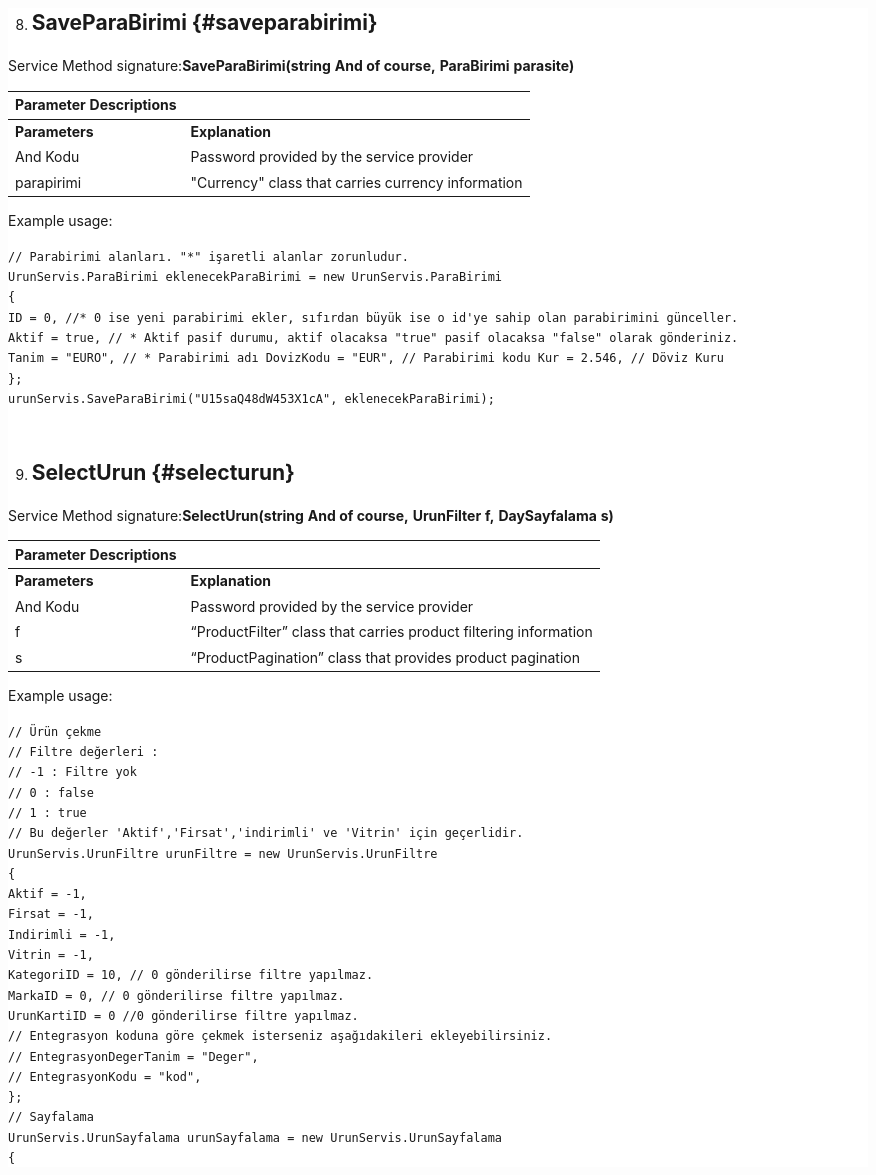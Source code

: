   8. ## **SaveParaBirimi** {#saveparabirimi}

  Service Method signature:**SaveParaBirimi(string** **And of course,** **ParaBirimi** **parasite)**

| Parameter Descriptions |  |
| ----- | :---- |
| **Parameters** | **Explanation** |
| And Kodu | Password provided by the service provider |
| parapirimi | "Currency" class that carries currency information |

  Example usage:
  ```
  // Parabirimi alanları. "*" işaretli alanlar zorunludur.
UrunServis.ParaBirimi eklenecekParaBirimi = new UrunServis.ParaBirimi
{
ID = 0, //* 0 ise yeni parabirimi ekler, sıfırdan büyük ise o id'ye sahip olan parabirimini günceller.
Aktif = true, // * Aktif pasif durumu, aktif olacaksa "true" pasif olacaksa "false" olarak gönderiniz.
Tanim = "EURO", // * Parabirimi adı DovizKodu = "EUR", // Parabirimi kodu Kur = 2.546, // Döviz Kuru
};
urunServis.SaveParaBirimi("U15saQ48dW453X1cA", eklenecekParaBirimi);


  ```

  9. ## **SelectUrun** {#selecturun}

  Service Method signature:**SelectUrun(string** **And of course,** **UrunFilter** **f,** **DaySayfalama** **s)**

| Parameter Descriptions |  |
| ----- | :---- |
| **Parameters** | **Explanation** |
| And Kodu | Password provided by the service provider |
| f | “ProductFilter” class that carries product filtering information |
| s | “ProductPagination” class that provides product pagination |

  Example usage:
  ```
  // Ürün çekme
// Filtre değerleri :
// -1 : Filtre yok
// 0 : false
// 1 : true
// Bu değerler 'Aktif','Firsat','indirimli' ve 'Vitrin' için geçerlidir.
UrunServis.UrunFiltre urunFiltre = new UrunServis.UrunFiltre
{
Aktif = -1,
Firsat = -1,
Indirimli = -1,
Vitrin = -1,
KategoriID = 10, // 0 gönderilirse filtre yapılmaz.
MarkaID = 0, // 0 gönderilirse filtre yapılmaz.
UrunKartiID = 0 //0 gönderilirse filtre yapılmaz.
// Entegrasyon koduna göre çekmek isterseniz aşağıdakileri ekleyebilirsiniz.
// EntegrasyonDegerTanim = "Deger",
// EntegrasyonKodu = "kod",
};
// Sayfalama
UrunServis.UrunSayfalama urunSayfalama = new UrunServis.UrunSayfalama
{
  ```